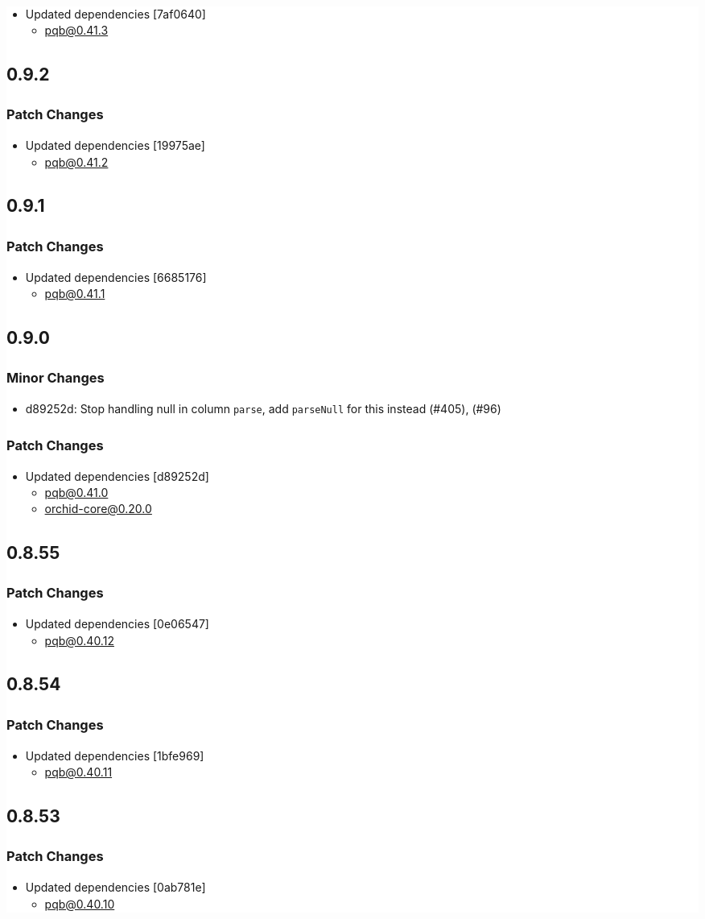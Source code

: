 - Updated dependencies [7af0640]
  - pqb@0.41.3

## 0.9.2

### Patch Changes

- Updated dependencies [19975ae]
  - pqb@0.41.2

## 0.9.1

### Patch Changes

- Updated dependencies [6685176]
  - pqb@0.41.1

## 0.9.0

### Minor Changes

- d89252d: Stop handling null in column `parse`, add `parseNull` for this instead (#405), (#96)

### Patch Changes

- Updated dependencies [d89252d]
  - pqb@0.41.0
  - orchid-core@0.20.0

## 0.8.55

### Patch Changes

- Updated dependencies [0e06547]
  - pqb@0.40.12

## 0.8.54

### Patch Changes

- Updated dependencies [1bfe969]
  - pqb@0.40.11

## 0.8.53

### Patch Changes

- Updated dependencies [0ab781e]
  - pqb@0.40.10
